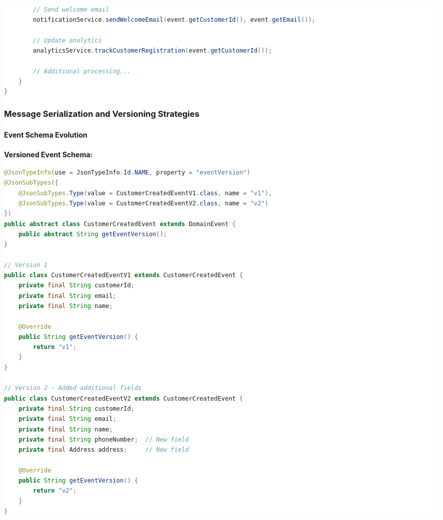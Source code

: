 ```java
        // Send welcome email
        notificationService.sendWelcomeEmail(event.getCustomerId(), event.getEmail());
        
        // Update analytics
        analyticsService.trackCustomerRegistration(event.getCustomerId());
        
        // Additional processing...
    }
}
```

### Message Serialization and Versioning Strategies

#### Event Schema Evolution

**Versioned Event Schema:**
```java
@JsonTypeInfo(use = JsonTypeInfo.Id.NAME, property = "eventVersion")
@JsonSubTypes({
    @JsonSubTypes.Type(value = CustomerCreatedEventV1.class, name = "v1"),
    @JsonSubTypes.Type(value = CustomerCreatedEventV2.class, name = "v2")
})
public abstract class CustomerCreatedEvent extends DomainEvent {
    public abstract String getEventVersion();
}

// Version 1
public class CustomerCreatedEventV1 extends CustomerCreatedEvent {
    private final String customerId;
    private final String email;
    private final String name;
    
    @Override
    public String getEventVersion() {
        return "v1";
    }
}

// Version 2 - Added additional fields
public class CustomerCreatedEventV2 extends CustomerCreatedEvent {
    private final String customerId;
    private final String email;
    private final String name;
    private final String phoneNumber;  // New field
    private final Address address;     // New field
    
    @Override
    public String getEventVersion() {
        return "v2";
    }
}
```
